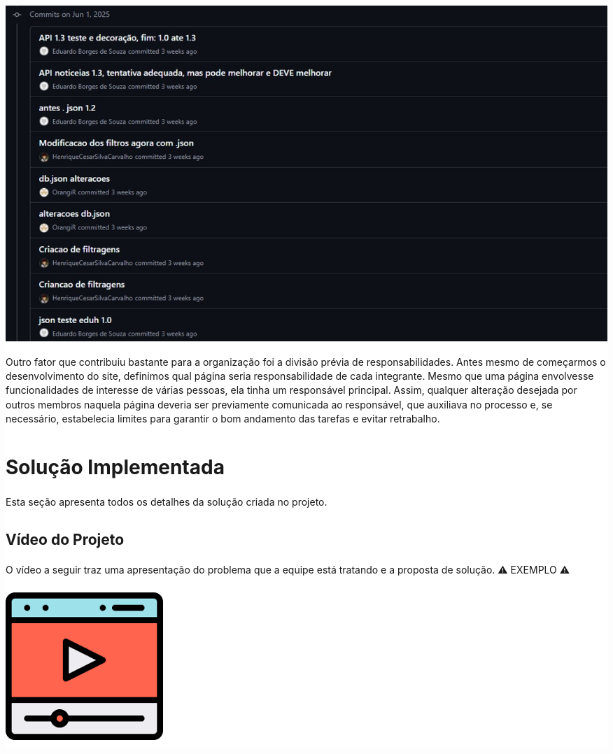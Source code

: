![Exemplo de organização github](/docs/images/github.exemplos.jpg)

Outro fator que contribuiu bastante para a organização foi a divisão prévia de responsabilidades. Antes mesmo de começarmos o desenvolvimento do site, definimos qual página seria responsabilidade de cada integrante. Mesmo que uma página envolvesse funcionalidades de interesse de várias pessoas, ela tinha um responsável principal. Assim, qualquer alteração desejada por outros membros naquela página deveria ser previamente comunicada ao responsável, que auxiliava no processo e, se necessário, estabelecia limites para garantir o bom andamento das tarefas e evitar retrabalho.

# Solução Implementada

Esta seção apresenta todos os detalhes da solução criada no projeto.

## Vídeo do Projeto

O vídeo a seguir traz uma apresentação do problema que a equipe está tratando e a proposta de solução. ⚠️ EXEMPLO ⚠️

[![Vídeo do projeto](images/video.png)](https://www.youtube.com/embed/70gGoFyGeqQ)
